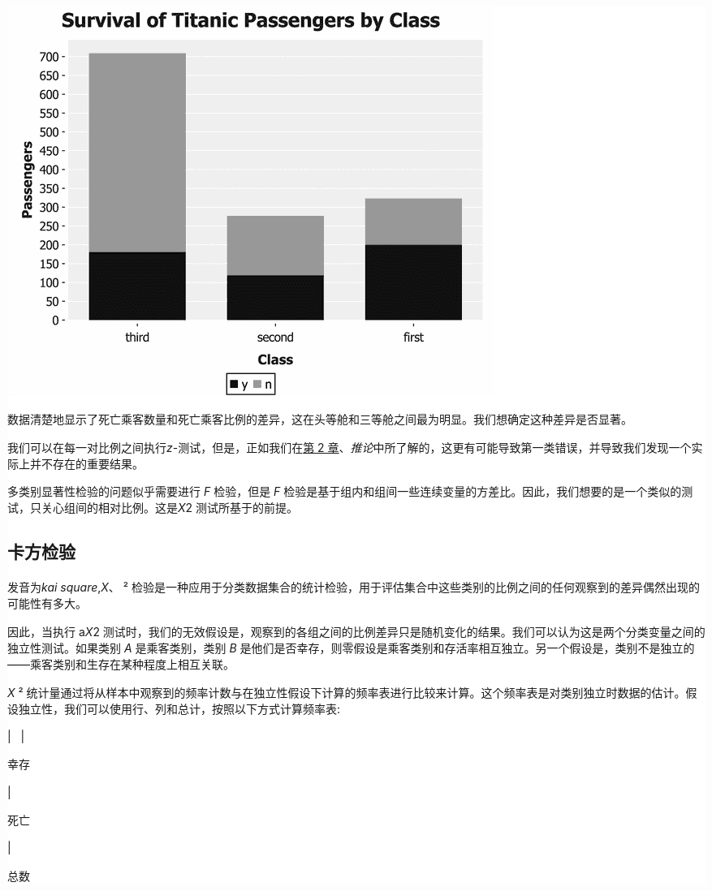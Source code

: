 ![Visualizing the categories](img/7180OS_04_130.jpg)

数据清楚地显示了死亡乘客数量和死亡乘客比例的差异，这在头等舱和三等舱之间最为明显。我们想确定这种差异是否显著。

我们可以在每一对比例之间执行*z*-测试，但是，正如我们在[第 2 章](ch02.html "Chapter 2. Inference")、*推论*中所了解的，这更有可能导致第一类错误，并导致我们发现一个实际上并不存在的重要结果。

多类别显著性检验的问题似乎需要进行 *F* 检验，但是 *F* 检验是基于组内和组间一些连续变量的方差比。因此，我们想要的是一个类似的测试，只关心组间的相对比例。这是*X*2 测试所基于的前提。

## 卡方检验

发音为*kai square*,*X*、 ² 检验是一种应用于分类数据集合的统计检验，用于评估集合中这些类别的比例之间的任何观察到的差异偶然出现的可能性有多大。

因此，当执行 a*X*2 测试时，我们的无效假设是，观察到的各组之间的比例差异只是随机变化的结果。我们可以认为这是两个分类变量之间的独立性测试。如果类别 *A* 是乘客类别，类别 *B* 是他们是否幸存，则零假设是乘客类别和存活率相互独立。另一个假设是，类别不是独立的——乘客类别和生存在某种程度上相互关联。

*X* ² 统计量通过将从样本中观察到的频率计数与在独立性假设下计算的频率表进行比较来计算。这个频率表是对类别独立时数据的估计。假设独立性，我们可以使用行、列和总计，按照以下方式计算频率表:

|   | 

幸存

 | 

死亡

 | 

总数
